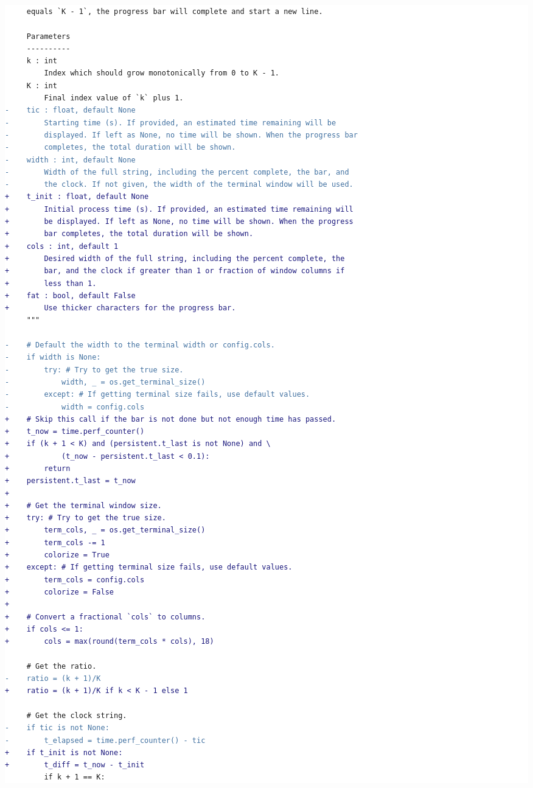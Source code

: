 ```diff
     equals `K - 1`, the progress bar will complete and start a new line.
 
     Parameters
     ----------
     k : int
         Index which should grow monotonically from 0 to K - 1.
     K : int
         Final index value of `k` plus 1.
-    tic : float, default None
-        Starting time (s). If provided, an estimated time remaining will be
-        displayed. If left as None, no time will be shown. When the progress bar
-        completes, the total duration will be shown.
-    width : int, default None
-        Width of the full string, including the percent complete, the bar, and
-        the clock. If not given, the width of the terminal window will be used.
+    t_init : float, default None
+        Initial process time (s). If provided, an estimated time remaining will
+        be displayed. If left as None, no time will be shown. When the progress
+        bar completes, the total duration will be shown.
+    cols : int, default 1
+        Desired width of the full string, including the percent complete, the
+        bar, and the clock if greater than 1 or fraction of window columns if
+        less than 1.
+    fat : bool, default False
+        Use thicker characters for the progress bar.
     """
 
-    # Default the width to the terminal width or config.cols.
-    if width is None:
-        try: # Try to get the true size.
-            width, _ = os.get_terminal_size()
-        except: # If getting terminal size fails, use default values.
-            width = config.cols
+    # Skip this call if the bar is not done but not enough time has passed.
+    t_now = time.perf_counter()
+    if (k + 1 < K) and (persistent.t_last is not None) and \
+            (t_now - persistent.t_last < 0.1):
+        return
+    persistent.t_last = t_now
+
+    # Get the terminal window size.
+    try: # Try to get the true size.
+        term_cols, _ = os.get_terminal_size()
+        term_cols -= 1
+        colorize = True
+    except: # If getting terminal size fails, use default values.
+        term_cols = config.cols
+        colorize = False
+
+    # Convert a fractional `cols` to columns.
+    if cols <= 1:
+        cols = max(round(term_cols * cols), 18)
 
     # Get the ratio.
-    ratio = (k + 1)/K
+    ratio = (k + 1)/K if k < K - 1 else 1
 
     # Get the clock string.
-    if tic is not None:
-        t_elapsed = time.perf_counter() - tic
+    if t_init is not None:
+        t_diff = t_now - t_init
         if k + 1 == K:
```